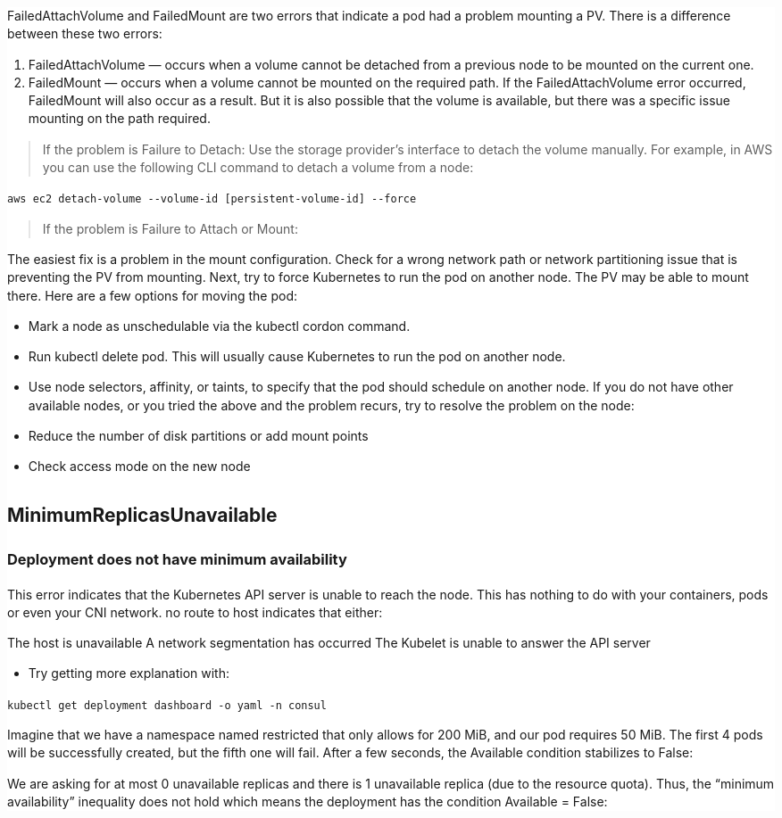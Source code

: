 
FailedAttachVolume and FailedMount are two errors that indicate a pod had a problem mounting a PV. There is a difference between these two errors:

1. FailedAttachVolume — occurs when a volume cannot be detached from a previous node to be mounted on the current one.
2. FailedMount — occurs when a volume cannot be mounted on the required path. If the FailedAttachVolume error occurred, FailedMount will also occur as a result. But it is also possible that the volume is available, but there was a specific issue mounting on the path required.

> If the problem is Failure to Detach:
Use the storage provider’s interface to detach the volume manually. For example, in AWS you can use the following CLI command to detach a volume from a node:

`aws ec2 detach-volume --volume-id [persistent-volume-id] --force`

> If the problem is Failure to Attach or Mount:

The easiest fix is a problem in the mount configuration. Check for a wrong network path or network partitioning issue that is preventing the PV from mounting.
Next, try to force Kubernetes to run the pod on another node. The PV may be able to mount there. Here are a few options for moving the pod:

- Mark a node as unschedulable via the kubectl cordon command.
- Run kubectl delete pod. This will usually cause Kubernetes to run the pod on another node.
- Use node selectors, affinity, or taints, to specify that the pod should schedule on another node.
If you do not have other available nodes, or you tried the above and the problem recurs, try to resolve the problem on the node:

- Reduce the number of disk partitions or add mount points
- Check access mode on the new node


## MinimumReplicasUnavailable
### Deployment does not have minimum availability

This error indicates that the Kubernetes API server is unable to reach the node. This has nothing to do with your containers, pods or even your CNI network. no route to host indicates that either:

The host is unavailable
A network segmentation has occurred
The Kubelet is unable to answer the API server

- Try getting more explanation with:

`kubectl get deployment dashboard -o yaml -n consul`

Imagine that we have a namespace named restricted that only allows for 200 MiB, and our pod requires 50 MiB. The first 4 pods will be successfully created, but the fifth one will fail.
After a few seconds, the Available condition stabilizes to False:

We are asking for at most 0 unavailable replicas and there is 1 unavailable replica (due to the resource quota). Thus, the “minimum availability” inequality does not hold which means the deployment has the condition Available = False:



